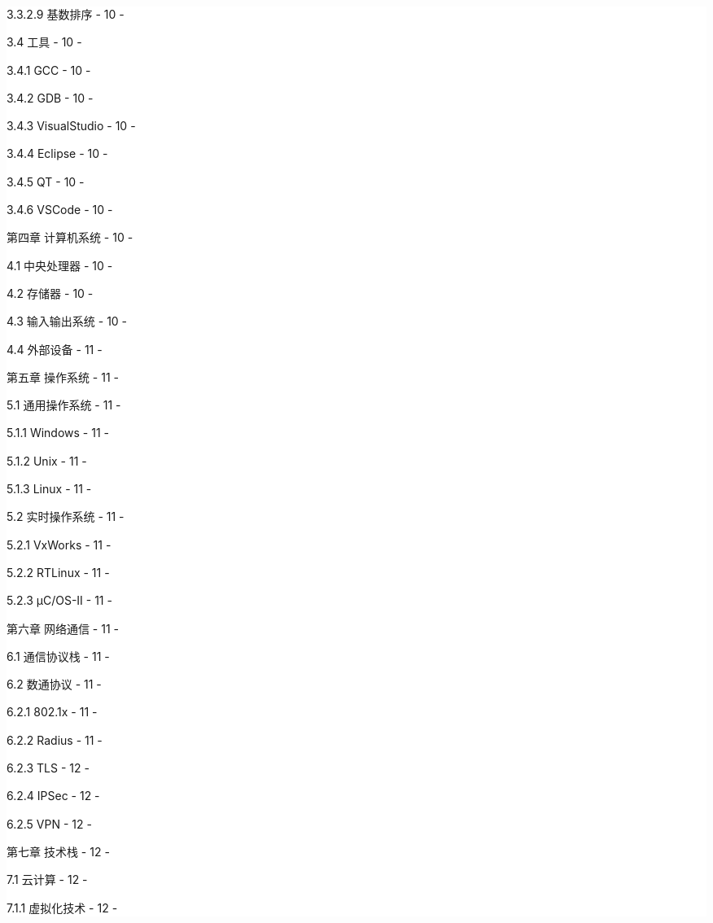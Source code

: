 3.3.2.9 基数排序 - 10 -

3.4 工具 - 10 -

3.4.1 GCC - 10 -

3.4.2 GDB - 10 -

3.4.3 VisualStudio - 10 -

3.4.4 Eclipse - 10 -

3.4.5 QT - 10 -

3.4.6 VSCode - 10 -

第四章 计算机系统 - 10 -

4.1 中央处理器 - 10 -

4.2 存储器 - 10 -

4.3 输入输出系统 - 10 -

4.4 外部设备 - 11 -

第五章 操作系统 - 11 -

5.1 通用操作系统 - 11 -

5.1.1 Windows - 11 -

5.1.2 Unix - 11 -

5.1.3 Linux - 11 -

5.2 实时操作系统 - 11 -

5.2.1 VxWorks - 11 -

5.2.2 RTLinux - 11 -

5.2.3 μC/OS-II - 11 -

第六章 网络通信 - 11 -

6.1 通信协议栈 - 11 -

6.2 数通协议 - 11 -

6.2.1 802.1x - 11 -

6.2.2 Radius - 11 -

6.2.3 TLS - 12 -

6.2.4 IPSec - 12 -

6.2.5 VPN - 12 -

第七章 技术栈 - 12 -

7.1 云计算 - 12 -

7.1.1 虚拟化技术 - 12 -
